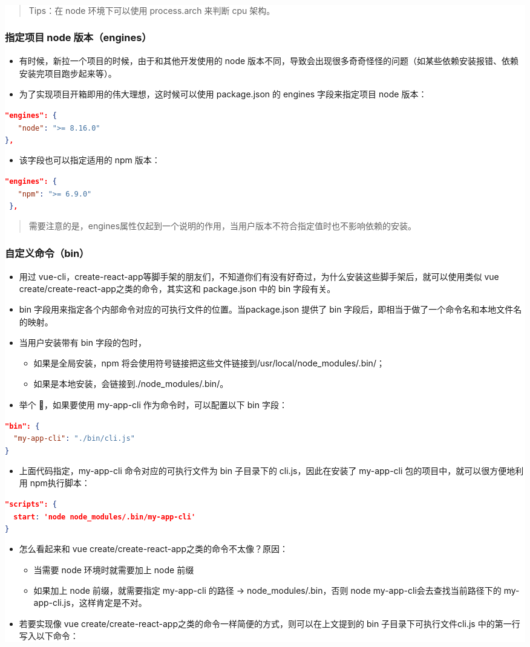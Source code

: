 > Tips：在 node 环境下可以使用 process.arch 来判断 cpu 架构。

### 指定项目 node 版本（engines）

- 有时候，新拉一个项目的时候，由于和其他开发使用的 node 版本不同，导致会出现很多奇奇怪怪的问题（如某些依赖安装报错、依赖安装完项目跑步起来等）。

- 为了实现项目开箱即用的伟大理想，这时候可以使用 package.json 的 engines 字段来指定项目 node 版本：

```json
"engines": {
   "node": ">= 8.16.0"
},
```

- 该字段也可以指定适用的 npm 版本：

```json
"engines": {
   "npm": ">= 6.9.0"
 },
```

> 需要注意的是，engines属性仅起到一个说明的作用，当用户版本不符合指定值时也不影响依赖的安装。

### 自定义命令（bin）

- 用过 vue-cli，create-react-app等脚手架的朋友们，不知道你们有没有好奇过，为什么安装这些脚手架后，就可以使用类似 vue create/create-react-app之类的命令，其实这和 package.json 中的 bin 字段有关。

- bin 字段用来指定各个内部命令对应的可执行文件的位置。当package.json 提供了 bin 字段后，即相当于做了一个命令名和本地文件名的映射。

- 当用户安装带有 bin 字段的包时，

    - 如果是全局安装，npm 将会使用符号链接把这些文件链接到/usr/local/node_modules/.bin/；
    
    - 如果是本地安装，会链接到./node_modules/.bin/。

- 举个 🌰，如果要使用 my-app-cli 作为命令时，可以配置以下 bin 字段：

```json
"bin": {
  "my-app-cli": "./bin/cli.js"
}
```

- 上面代码指定，my-app-cli 命令对应的可执行文件为 bin 子目录下的 cli.js，因此在安装了 my-app-cli 包的项目中，就可以很方便地利用 npm执行脚本：

```json
"scripts": {
  start: 'node node_modules/.bin/my-app-cli'
}
```

- 怎么看起来和 vue create/create-react-app之类的命令不太像？原因：

    - 当需要 node 环境时就需要加上 node 前缀

    - 如果加上 node 前缀，就需要指定 my-app-cli 的路径 -> node_modules/.bin，否则 node my-app-cli会去查找当前路径下的 my-app-cli.js，这样肯定是不对。

- 若要实现像 vue create/create-react-app之类的命令一样简便的方式，则可以在上文提到的 bin 子目录下可执行文件cli.js 中的第一行写入以下命令：
